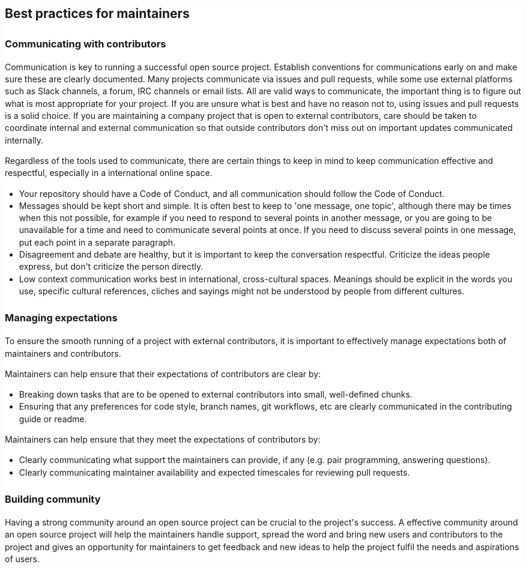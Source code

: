 ## Best practices for maintainers

### Communicating with contributors

Communication is key to running a successful open source project. Establish conventions for communications early on and make sure these are clearly documented. Many projects communicate via issues and pull requests, while some use external platforms such as Slack channels, a forum, IRC channels or email lists. All are valid ways to communicate, the important thing is to figure out what is most appropriate for your project. If you are unsure what is best and have no reason not to, using issues and pull requests is a solid choice. If you are maintaining a company project that is open to external contributors, care should be taken to coordinate internal and external communication so that outside contributors don't miss out on important updates communicated internally.

Regardless of the tools used to communicate, there are certain things to keep in mind to keep communication effective and respectful, especially in a international online space.

- Your repository should have a Code of Conduct, and all communication should follow the Code of Conduct.
- Messages should be kept short and simple. It is often best to keep to 'one message, one topic', although there may be times when this not possible, for example if you need to respond to several points in another message, or you are going to be unavailable for a time and need to communicate several points at once. If you need to discuss several points in one message, put each point in a separate paragraph.
- Disagreement and debate are healthy, but it is important to keep the conversation respectful. Criticize the ideas people express, but don't criticize the person directly.
- Low context communication works best in international, cross-cultural spaces. Meanings should be explicit in the words you use, specific cultural references, cliches and sayings might not be understood by people from different cultures.

### Managing expectations

To ensure the smooth running of a project with external contributors, it is important to effectively manage expectations both of maintainers and contributors.

Maintainers can help ensure that their expectations of contributors are clear by:

- Breaking down tasks that are to be opened to external contributors into small, well-defined chunks.
- Ensuring that any preferences for code style, branch names, git workflows, etc are clearly communicated in the contributing guide or readme.

Maintainers can help ensure that they meet the expectations of contributors by:

- Clearly communicating what support the maintainers can provide, if any (e.g. pair programming, answering questions).
- Clearly communicating maintainer availability and expected timescales for reviewing pull requests.

### Building community

Having a strong community around an open source project can be crucial to the project's success. A effective community around an open source project will help the maintainers handle support, spread the word and bring new users and contributors to the project and gives an opportunity for maintainers to get feedback and new ideas to help the project fulfil the needs and aspirations of users.
